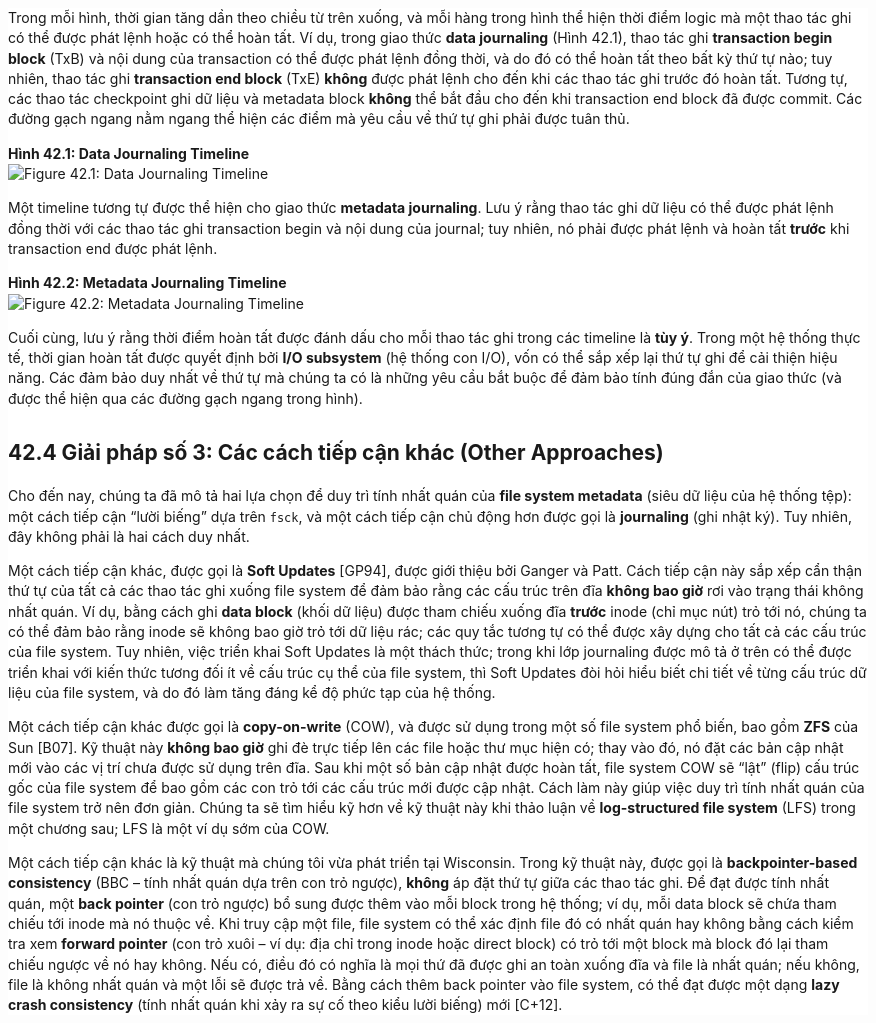 Trong mỗi hình, thời gian tăng dần theo chiều từ trên xuống, và mỗi hàng trong hình thể hiện thời điểm logic mà một thao tác ghi có thể được phát lệnh hoặc có thể hoàn tất. Ví dụ, trong giao thức **data journaling** (Hình 42.1), thao tác ghi **transaction begin block** (TxB) và nội dung của transaction có thể được phát lệnh đồng thời, và do đó có thể hoàn tất theo bất kỳ thứ tự nào; tuy nhiên, thao tác ghi **transaction end block** (TxE) **không** được phát lệnh cho đến khi các thao tác ghi trước đó hoàn tất. Tương tự, các thao tác checkpoint ghi dữ liệu và metadata block **không** thể bắt đầu cho đến khi transaction end block đã được commit. Các đường gạch ngang nằm ngang thể hiện các điểm mà yêu cầu về thứ tự ghi phải được tuân thủ.

**Hình 42.1: Data Journaling Timeline**  
![Figure 42.1: Data Journaling Timeline](figure-42-1-data-journaling-timeline.png)

Một timeline tương tự được thể hiện cho giao thức **metadata journaling**. Lưu ý rằng thao tác ghi dữ liệu có thể được phát lệnh đồng thời với các thao tác ghi transaction begin và nội dung của journal; tuy nhiên, nó phải được phát lệnh và hoàn tất **trước** khi transaction end được phát lệnh.

**Hình 42.2: Metadata Journaling Timeline**  
![Figure 42.2: Metadata Journaling Timeline](figure-42-2-metadata-journaling-timeline.png)

Cuối cùng, lưu ý rằng thời điểm hoàn tất được đánh dấu cho mỗi thao tác ghi trong các timeline là **tùy ý**. Trong một hệ thống thực tế, thời gian hoàn tất được quyết định bởi **I/O subsystem** (hệ thống con I/O), vốn có thể sắp xếp lại thứ tự ghi để cải thiện hiệu năng. Các đảm bảo duy nhất về thứ tự mà chúng ta có là những yêu cầu bắt buộc để đảm bảo tính đúng đắn của giao thức (và được thể hiện qua các đường gạch ngang trong hình).

## 42.4 Giải pháp số 3: Các cách tiếp cận khác (Other Approaches)

Cho đến nay, chúng ta đã mô tả hai lựa chọn để duy trì tính nhất quán của **file system metadata** (siêu dữ liệu của hệ thống tệp): một cách tiếp cận “lười biếng” dựa trên `fsck`, và một cách tiếp cận chủ động hơn được gọi là **journaling** (ghi nhật ký). Tuy nhiên, đây không phải là hai cách duy nhất.

Một cách tiếp cận khác, được gọi là **Soft Updates** [GP94], được giới thiệu bởi Ganger và Patt. Cách tiếp cận này sắp xếp cẩn thận thứ tự của tất cả các thao tác ghi xuống file system để đảm bảo rằng các cấu trúc trên đĩa **không bao giờ** rơi vào trạng thái không nhất quán. Ví dụ, bằng cách ghi **data block** (khối dữ liệu) được tham chiếu xuống đĩa **trước** inode (chỉ mục nút) trỏ tới nó, chúng ta có thể đảm bảo rằng inode sẽ không bao giờ trỏ tới dữ liệu rác; các quy tắc tương tự có thể được xây dựng cho tất cả các cấu trúc của file system. Tuy nhiên, việc triển khai Soft Updates là một thách thức; trong khi lớp journaling được mô tả ở trên có thể được triển khai với kiến thức tương đối ít về cấu trúc cụ thể của file system, thì Soft Updates đòi hỏi hiểu biết chi tiết về từng cấu trúc dữ liệu của file system, và do đó làm tăng đáng kể độ phức tạp của hệ thống.

Một cách tiếp cận khác được gọi là **copy-on-write** (COW), và được sử dụng trong một số file system phổ biến, bao gồm **ZFS** của Sun [B07]. Kỹ thuật này **không bao giờ** ghi đè trực tiếp lên các file hoặc thư mục hiện có; thay vào đó, nó đặt các bản cập nhật mới vào các vị trí chưa được sử dụng trên đĩa. Sau khi một số bản cập nhật được hoàn tất, file system COW sẽ “lật” (flip) cấu trúc gốc của file system để bao gồm các con trỏ tới các cấu trúc mới được cập nhật. Cách làm này giúp việc duy trì tính nhất quán của file system trở nên đơn giản. Chúng ta sẽ tìm hiểu kỹ hơn về kỹ thuật này khi thảo luận về **log-structured file system** (LFS) trong một chương sau; LFS là một ví dụ sớm của COW.

Một cách tiếp cận khác là kỹ thuật mà chúng tôi vừa phát triển tại Wisconsin. Trong kỹ thuật này, được gọi là **backpointer-based consistency** (BBC – tính nhất quán dựa trên con trỏ ngược), **không** áp đặt thứ tự giữa các thao tác ghi. Để đạt được tính nhất quán, một **back pointer** (con trỏ ngược) bổ sung được thêm vào mỗi block trong hệ thống; ví dụ, mỗi data block sẽ chứa tham chiếu tới inode mà nó thuộc về. Khi truy cập một file, file system có thể xác định file đó có nhất quán hay không bằng cách kiểm tra xem **forward pointer** (con trỏ xuôi – ví dụ: địa chỉ trong inode hoặc direct block) có trỏ tới một block mà block đó lại tham chiếu ngược về nó hay không. Nếu có, điều đó có nghĩa là mọi thứ đã được ghi an toàn xuống đĩa và file là nhất quán; nếu không, file là không nhất quán và một lỗi sẽ được trả về. Bằng cách thêm back pointer vào file system, có thể đạt được một dạng **lazy crash consistency** (tính nhất quán khi xảy ra sự cố theo kiểu lười biếng) mới [C+12].


[^2]: `fsck` là viết tắt của *file system check*, một tiện ích trong UNIX dùng để kiểm tra và sửa chữa sự không nhất quán của hệ thống tệp.  
[^3]: Trong thực tế, việc ghi lặp lại một số block trong quá trình khôi phục không gây ảnh hưởng nghiêm trọng, vì đây là thao tác hiếm khi xảy ra và chỉ diễn ra sau sự cố hệ thống.